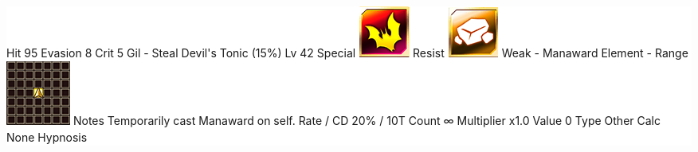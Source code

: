   <tr>
    <th>Hit</th>
    <td>95</td>
    <th>Evasion</th>
    <td>8</td>
    <th>Crit</th>
    <td>5</td>
    <th>Gil</th>
    <td>-</td>
    <th>Steal</th>
    <td colspan="3">Devil's Tonic (15%)</td>
  </tr>
  <tr>
    <th>Lv</th>
    <td>42</td>
    <th>Special</th>
    <td><img src="../images/icon/float.png"/></td>
    <th>Resist</th>
    <td colspan="3"><img src="../images/icon/earth.png"/></td>
    <th>Weak</th>
    <td colspan="3">-</td>
  </tr>
  <tr>
    <th colspan="13" class="abilityName">Manaward</th>
  </tr>
  <tr class="elementIcon">
    <th>Element</th>
    <td>-</td>
    <th>Range</th>
    <td><img src="../images/other/self.png"/></td>
    <th>Notes</th>
    <td colspan="8" class="leftText">Temporarily cast Manaward on self.</td>
  </tr>
  <tr>
    <th>Rate / CD</th>
    <td colspan="2">20% / 10T</td>
    <th>Count</th>
    <td>∞</td>
    <th>Multiplier</th>
    <td>x1.0</td>
    <th>Value</th>
    <td>0</td>
    <th>Type</th>
    <td class="leftText">Other</td>
    <th>Calc</th>
    <td class="leftText">None</td>
  </tr>
  <tr>
    <th colspan="13" class="abilityName">Hypnosis</th>
  </tr>
  <tr class="elementIcon">